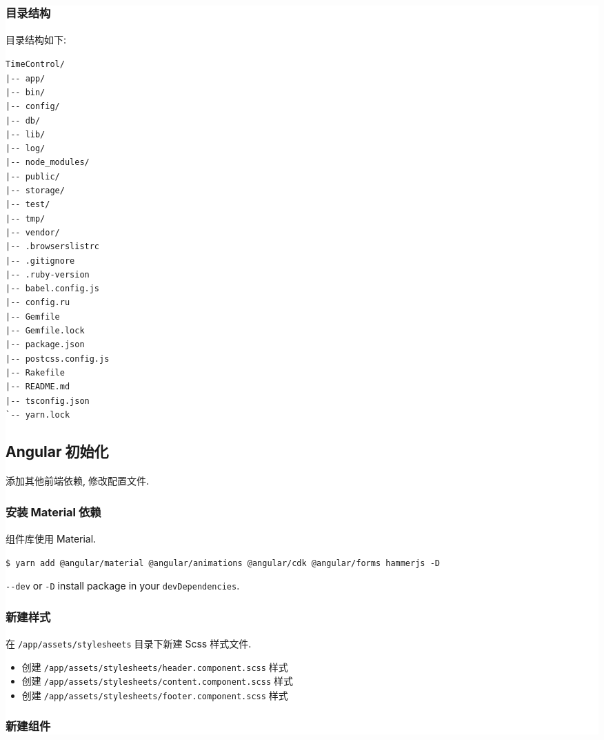 ### 目录结构

目录结构如下:
```
TimeControl/
|-- app/
|-- bin/
|-- config/
|-- db/
|-- lib/
|-- log/
|-- node_modules/
|-- public/
|-- storage/
|-- test/
|-- tmp/
|-- vendor/
|-- .browserslistrc
|-- .gitignore
|-- .ruby-version
|-- babel.config.js
|-- config.ru
|-- Gemfile
|-- Gemfile.lock
|-- package.json
|-- postcss.config.js
|-- Rakefile
|-- README.md
|-- tsconfig.json
`-- yarn.lock
```

## Angular 初始化

添加其他前端依赖, 修改配置文件.

### 安装 Material 依赖

组件库使用 Material.

`$ yarn add @angular/material @angular/animations @angular/cdk @angular/forms hammerjs -D`

`--dev` or `-D` install package in your `devDependencies`.

### 新建样式

在 `/app/assets/stylesheets` 目录下新建 Scss 样式文件.

- 创建 `/app/assets/stylesheets/header.component.scss` 样式
- 创建 `/app/assets/stylesheets/content.component.scss` 样式
- 创建 `/app/assets/stylesheets/footer.component.scss` 样式

### 新建组件
